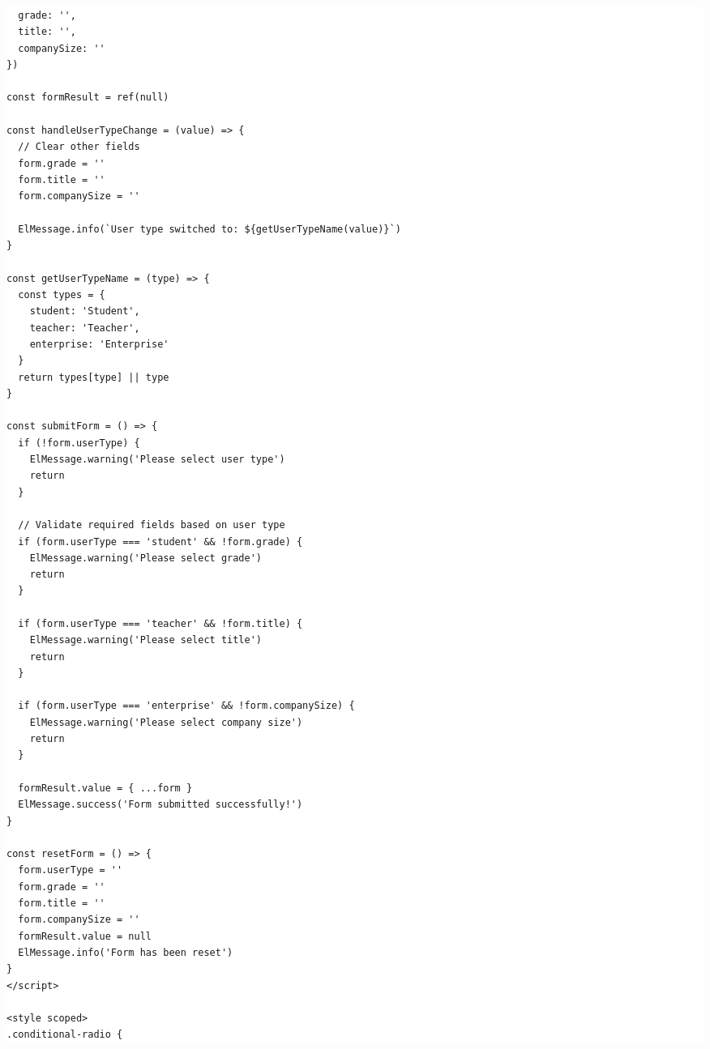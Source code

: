 ```vue
  grade: '',
  title: '',
  companySize: ''
})

const formResult = ref(null)

const handleUserTypeChange = (value) => {
  // Clear other fields
  form.grade = ''
  form.title = ''
  form.companySize = ''
  
  ElMessage.info(`User type switched to: ${getUserTypeName(value)}`)
}

const getUserTypeName = (type) => {
  const types = {
    student: 'Student',
    teacher: 'Teacher',
    enterprise: 'Enterprise'
  }
  return types[type] || type
}

const submitForm = () => {
  if (!form.userType) {
    ElMessage.warning('Please select user type')
    return
  }
  
  // Validate required fields based on user type
  if (form.userType === 'student' && !form.grade) {
    ElMessage.warning('Please select grade')
    return
  }
  
  if (form.userType === 'teacher' && !form.title) {
    ElMessage.warning('Please select title')
    return
  }
  
  if (form.userType === 'enterprise' && !form.companySize) {
    ElMessage.warning('Please select company size')
    return
  }
  
  formResult.value = { ...form }
  ElMessage.success('Form submitted successfully!')
}

const resetForm = () => {
  form.userType = ''
  form.grade = ''
  form.title = ''
  form.companySize = ''
  formResult.value = null
  ElMessage.info('Form has been reset')
}
</script>

<style scoped>
.conditional-radio {
```